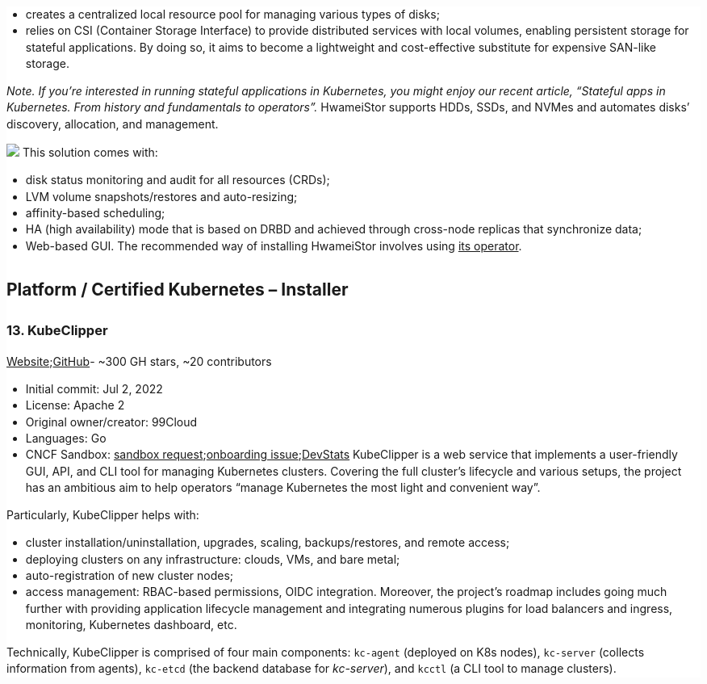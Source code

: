 - creates a centralized local resource pool for managing various types of disks;
- relies on CSI (Container Storage Interface) to provide distributed services with local volumes, enabling persistent storage for stateful applications.
By doing so, it aims to become a lightweight and cost-effective substitute for expensive SAN-like storage.

*Note. If you’re interested in running stateful applications in Kubernetes, you might enjoy our recent article, “Stateful apps in Kubernetes. From history and fundamentals to operators”.*
HwameiStor supports HDDs, SSDs, and NVMes and automates disks’ discovery, allocation, and management.

![](https://blog.palark.com/wp-content/uploads/2024/09/hwameistor-architecture-1024x403.png)
This solution comes with:

- disk status monitoring and audit for all resources (CRDs);
- LVM volume snapshots/restores and auto-resizing;
- affinity-based scheduling;
- HA (high availability) mode that is based on DRBD and achieved through cross-node replicas that synchronize data;
- Web-based GUI.
The recommended way of installing HwameiStor involves using [its operator](https://hwameistor.io/docs/install/operator).

## Platform / Certified Kubernetes – Installer
### 13. KubeClipper
[Website](https://kubeclipper.io/en/);[GitHub](https://github.com/kubeclipper/kubeclipper)- ~300 GH stars, ~20 contributors
- Initial commit: Jul 2, 2022
- License: Apache 2
- Original owner/creator: 99Cloud
- Languages: Go
- CNCF Sandbox:
[sandbox request](https://github.com/cncf/sandbox/issues/31);[onboarding issue](https://github.com/cncf/toc/issues/1105);[DevStats](https://kubeclipper.devstats.cncf.io/)
KubeClipper is a web service that implements a user-friendly GUI, API, and CLI tool for managing Kubernetes clusters. Covering the full cluster’s lifecycle and various setups, the project has an ambitious aim to help operators “manage Kubernetes the most light and convenient way”.

Particularly, KubeClipper helps with:

- cluster installation/uninstallation, upgrades, scaling, backups/restores, and remote access;
- deploying clusters on any infrastructure: clouds, VMs, and bare metal;
- auto-registration of new cluster nodes;
- access management: RBAC-based permissions, OIDC integration.
Moreover, the project’s roadmap includes going much further with providing application lifecycle management and integrating numerous plugins for load balancers and ingress, monitoring, Kubernetes dashboard, etc.

Technically, KubeClipper is comprised of four main components: `kc-agent`
(deployed on K8s nodes), `kc-server`
(collects information from agents), `kc-etcd`
(the backend database for *kc-server*), and `kcctl`
(a CLI tool to manage clusters).
